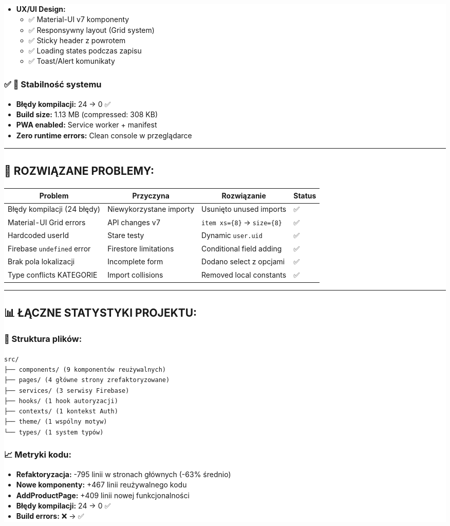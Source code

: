 - **UX/UI Design:**
  - ✅ Material-UI v7 komponenty
  - ✅ Responsywny layout (Grid system)
  - ✅ Sticky header z powrotem
  - ✅ Loading states podczas zapisu
  - ✅ Toast/Alert komunikaty

### ✅ **🔧 Stabilność systemu**
- **Błędy kompilacji:** 24 → 0 ✅
- **Build size:** 1.13 MB (compressed: 308 KB)
- **PWA enabled:** Service worker + manifest
- **Zero runtime errors:** Clean console w przeglądarce

---

## 🐛 **ROZWIĄZANE PROBLEMY:**

| **Problem** | **Przyczyna** | **Rozwiązanie** | **Status** |
|-------------|---------------|-----------------|------------|
| Błędy kompilacji (24 błędy) | Niewykorzystane importy | Usunięto unused imports | ✅ |
| Material-UI Grid errors | API changes v7 | `item xs={8}` → `size={8}` | ✅ |
| Hardcoded userId | Stare testy | Dynamic `user.uid` | ✅ |
| Firebase `undefined` error | Firestore limitations | Conditional field adding | ✅ |
| Brak pola lokalizacji | Incomplete form | Dodano select z opcjami | ✅ |
| Type conflicts KATEGORIE | Import collisions | Removed local constants | ✅ |

---

## 📊 **ŁĄCZNE STATYSTYKI PROJEKTU:**

### **📁 Struktura plików:**
```
src/
├── components/ (9 komponentów reużywalnych)
├── pages/ (4 główne strony zrefaktoryzowane) 
├── services/ (3 serwisy Firebase)
├── hooks/ (1 hook autoryzacji)
├── contexts/ (1 kontekst Auth)
├── theme/ (1 wspólny motyw)
└── types/ (1 system typów)
```

### **📈 Metryki kodu:**
- **Refaktoryzacja:** -795 linii w stronach głównych (-63% średnio)
- **Nowe komponenty:** +467 linii reużywalnego kodu
- **AddProductPage:** +409 linii nowej funkcjonalności
- **Błędy kompilacji:** 24 → 0 ✅
- **Build errors:** ❌ → ✅
